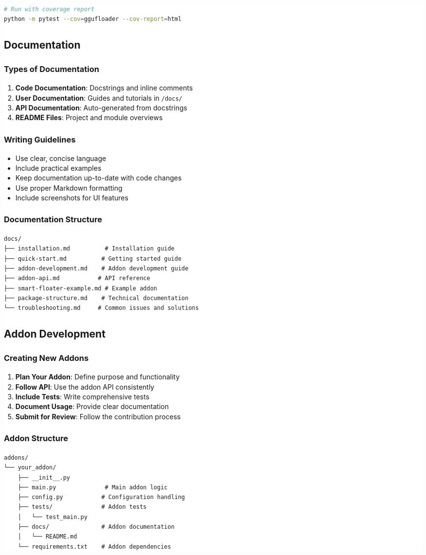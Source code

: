 ```bash
# Run with coverage report
python -m pytest --cov=ggufloader --cov-report=html
```

## Documentation

### Types of Documentation

1. **Code Documentation**: Docstrings and inline comments
2. **User Documentation**: Guides and tutorials in `/docs/`
3. **API Documentation**: Auto-generated from docstrings
4. **README Files**: Project and module overviews

### Writing Guidelines

- Use clear, concise language
- Include practical examples
- Keep documentation up-to-date with code changes
- Use proper Markdown formatting
- Include screenshots for UI features

### Documentation Structure

```
docs/
├── installation.md          # Installation guide
├── quick-start.md          # Getting started guide
├── addon-development.md    # Addon development guide
├── addon-api.md           # API reference
├── smart-floater-example.md # Example addon
├── package-structure.md    # Technical documentation
└── troubleshooting.md     # Common issues and solutions
```

## Addon Development

### Creating New Addons

1. **Plan Your Addon**: Define purpose and functionality
2. **Follow API**: Use the addon API consistently
3. **Include Tests**: Write comprehensive tests
4. **Document Usage**: Provide clear documentation
5. **Submit for Review**: Follow the contribution process

### Addon Structure

```
addons/
└── your_addon/
    ├── __init__.py
    ├── main.py              # Main addon logic
    ├── config.py           # Configuration handling
    ├── tests/              # Addon tests
    │   └── test_main.py
    ├── docs/               # Addon documentation
    │   └── README.md
    └── requirements.txt    # Addon dependencies
```
